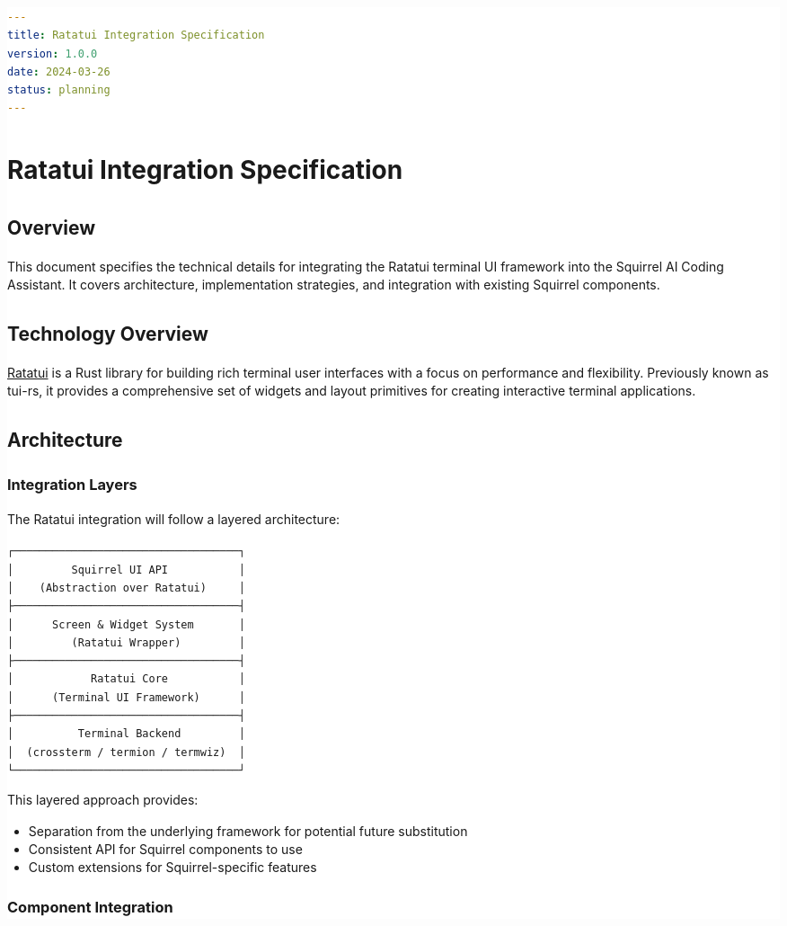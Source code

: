```yaml
---
title: Ratatui Integration Specification
version: 1.0.0
date: 2024-03-26
status: planning
---
```


# Ratatui Integration Specification

## Overview

This document specifies the technical details for integrating the Ratatui terminal UI framework into the Squirrel AI Coding Assistant. It covers architecture, implementation strategies, and integration with existing Squirrel components.

## Technology Overview

[Ratatui](https://github.com/ratatui-org/ratatui) is a Rust library for building rich terminal user interfaces with a focus on performance and flexibility. Previously known as tui-rs, it provides a comprehensive set of widgets and layout primitives for creating interactive terminal applications.

## Architecture

### Integration Layers

The Ratatui integration will follow a layered architecture:

```
┌───────────────────────────────────┐
│         Squirrel UI API           │
│    (Abstraction over Ratatui)     │
├───────────────────────────────────┤
│      Screen & Widget System       │
│         (Ratatui Wrapper)         │
├───────────────────────────────────┤
│            Ratatui Core           │
│      (Terminal UI Framework)      │
├───────────────────────────────────┤
│          Terminal Backend         │
│  (crossterm / termion / termwiz)  │
└───────────────────────────────────┘
```

This layered approach provides:
- Separation from the underlying framework for potential future substitution
- Consistent API for Squirrel components to use
- Custom extensions for Squirrel-specific features

### Component Integration
